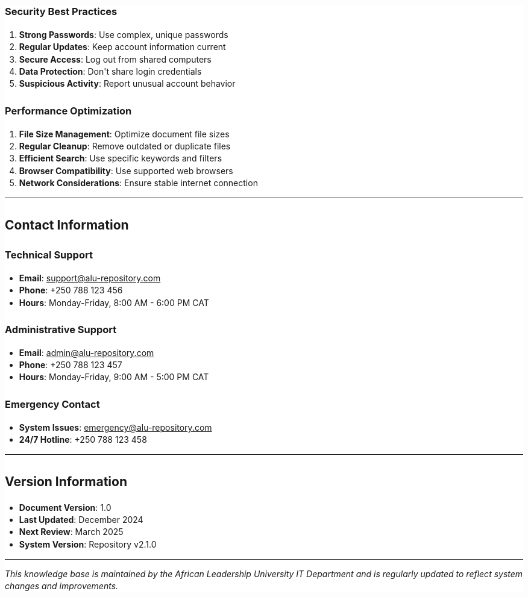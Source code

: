 ### Security Best Practices
1. **Strong Passwords**: Use complex, unique passwords
2. **Regular Updates**: Keep account information current
3. **Secure Access**: Log out from shared computers
4. **Data Protection**: Don't share login credentials
5. **Suspicious Activity**: Report unusual account behavior

### Performance Optimization
1. **File Size Management**: Optimize document file sizes
2. **Regular Cleanup**: Remove outdated or duplicate files
3. **Efficient Search**: Use specific keywords and filters
4. **Browser Compatibility**: Use supported web browsers
5. **Network Considerations**: Ensure stable internet connection

---

## Contact Information

### Technical Support
- **Email**: support@alu-repository.com
- **Phone**: +250 788 123 456
- **Hours**: Monday-Friday, 8:00 AM - 6:00 PM CAT

### Administrative Support
- **Email**: admin@alu-repository.com
- **Phone**: +250 788 123 457
- **Hours**: Monday-Friday, 9:00 AM - 5:00 PM CAT

### Emergency Contact
- **System Issues**: emergency@alu-repository.com
- **24/7 Hotline**: +250 788 123 458

---

## Version Information
- **Document Version**: 1.0
- **Last Updated**: December 2024
- **Next Review**: March 2025
- **System Version**: Repository v2.1.0

---

*This knowledge base is maintained by the African Leadership University IT Department and is regularly updated to reflect system changes and improvements.* 
